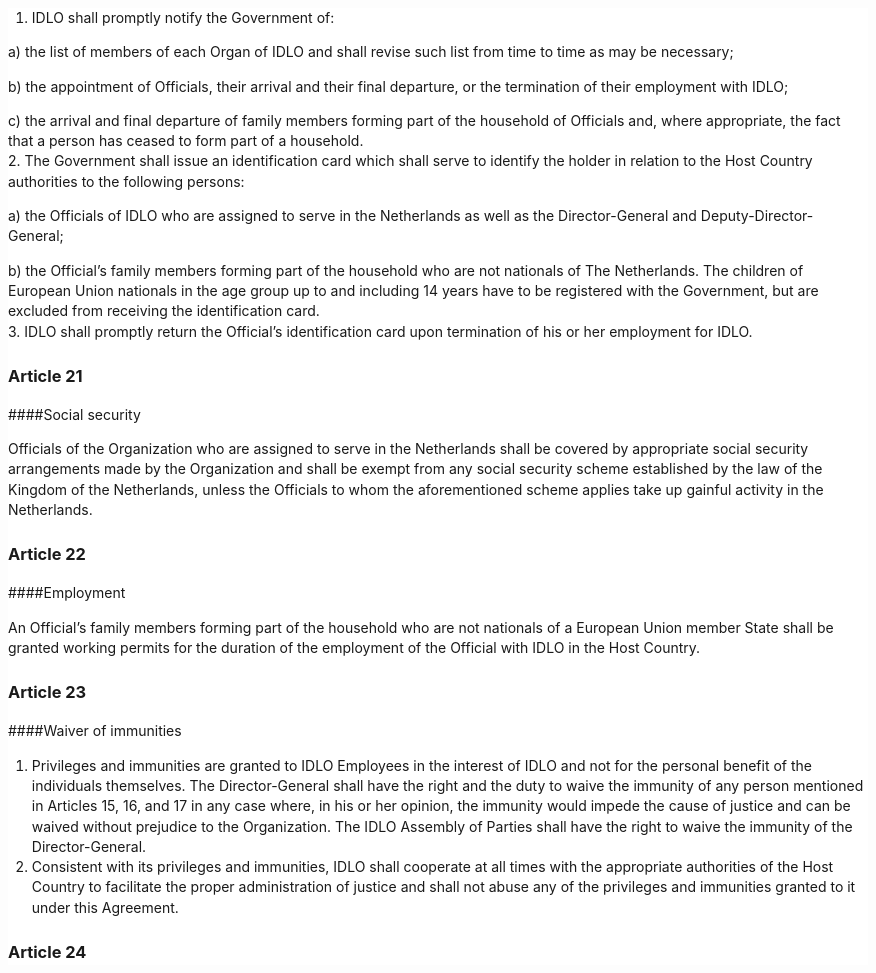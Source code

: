 1.  IDLO shall promptly notify the Government of: 

a) the list of members of each Organ of IDLO and shall revise such list from time to time as may be necessary;  

b) the appointment of Officials, their arrival and their final departure, or the termination of their employment with IDLO;  

c) the arrival and final departure of family members forming part of the household of Officials and, where appropriate, the fact that a person has ceased to form part of a household.     
2.  The Government shall issue an identification card which shall serve to identify the holder in relation to the Host Country authorities to the following persons: 

a) the Officials of IDLO who are assigned to serve in the Netherlands as well as the Director-General and Deputy-Director-General;  

b) the Official’s family members forming part of the household who are not nationals of The Netherlands. The children of European Union nationals in the age group up to and including 14 years have to be registered with the Government, but are excluded from receiving the identification card.     
3.  IDLO shall promptly return the Official’s identification card upon termination of his or her employment for IDLO.  

### Article  21  

####Social security

Officials of the Organization who are assigned to serve in the Netherlands shall be covered by appropriate social security arrangements made by the Organization and shall be exempt from any social security scheme established by the law of the Kingdom of the Netherlands, unless the Officials to whom the aforementioned scheme applies take up gainful activity in the Netherlands. 

### Article  22  

####Employment

An Official’s family members forming part of the household who are not nationals of a European Union member State shall be granted working permits for the duration of the employment of the Official with IDLO in the Host Country. 

### Article  23  

####Waiver of immunities

1.  Privileges and immunities are granted to IDLO Employees in the interest of IDLO and not for the personal benefit of the individuals themselves. The Director-General shall have the right and the duty to waive the immunity of any person mentioned in Articles 15, 16, and 17 in any case where, in his or her opinion, the immunity would impede the cause of justice and can be waived without prejudice to the Organization. The IDLO Assembly of Parties shall have the right to waive the immunity of the Director-General.   
2.  Consistent with its privileges and immunities, IDLO shall cooperate at all times with the appropriate authorities of the Host Country to facilitate the proper administration of justice and shall not abuse any of the privileges and immunities granted to it under this Agreement.  

### Article  24  
